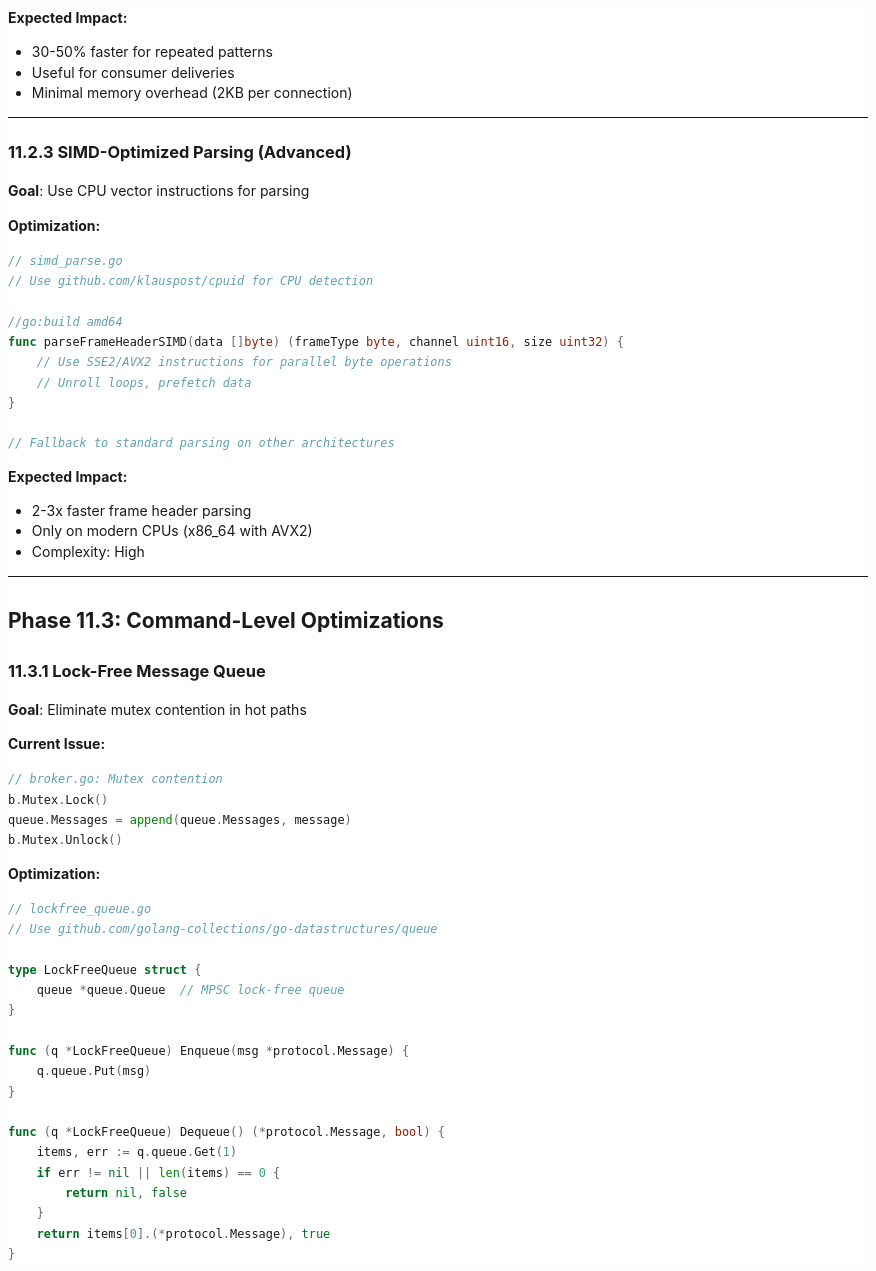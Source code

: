 **Expected Impact:**
- 30-50% faster for repeated patterns
- Useful for consumer deliveries
- Minimal memory overhead (2KB per connection)

---

### 11.2.3 SIMD-Optimized Parsing (Advanced)
**Goal**: Use CPU vector instructions for parsing

**Optimization:**
```go
// simd_parse.go
// Use github.com/klauspost/cpuid for CPU detection

//go:build amd64
func parseFrameHeaderSIMD(data []byte) (frameType byte, channel uint16, size uint32) {
    // Use SSE2/AVX2 instructions for parallel byte operations
    // Unroll loops, prefetch data
}

// Fallback to standard parsing on other architectures
```

**Expected Impact:**
- 2-3x faster frame header parsing
- Only on modern CPUs (x86_64 with AVX2)
- Complexity: High

---

## Phase 11.3: Command-Level Optimizations

### 11.3.1 Lock-Free Message Queue
**Goal**: Eliminate mutex contention in hot paths

**Current Issue:**
```go
// broker.go: Mutex contention
b.Mutex.Lock()
queue.Messages = append(queue.Messages, message)
b.Mutex.Unlock()
```

**Optimization:**
```go
// lockfree_queue.go
// Use github.com/golang-collections/go-datastructures/queue

type LockFreeQueue struct {
    queue *queue.Queue  // MPSC lock-free queue
}

func (q *LockFreeQueue) Enqueue(msg *protocol.Message) {
    q.queue.Put(msg)
}

func (q *LockFreeQueue) Dequeue() (*protocol.Message, bool) {
    items, err := q.queue.Get(1)
    if err != nil || len(items) == 0 {
        return nil, false
    }
    return items[0].(*protocol.Message), true
}
```
